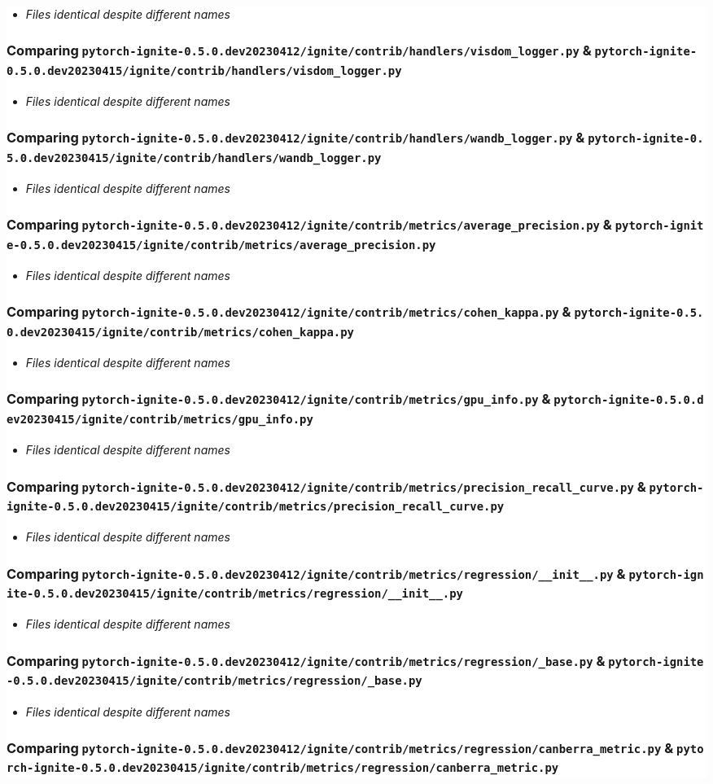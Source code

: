  * *Files identical despite different names*

### Comparing `pytorch-ignite-0.5.0.dev20230412/ignite/contrib/handlers/visdom_logger.py` & `pytorch-ignite-0.5.0.dev20230415/ignite/contrib/handlers/visdom_logger.py`

 * *Files identical despite different names*

### Comparing `pytorch-ignite-0.5.0.dev20230412/ignite/contrib/handlers/wandb_logger.py` & `pytorch-ignite-0.5.0.dev20230415/ignite/contrib/handlers/wandb_logger.py`

 * *Files identical despite different names*

### Comparing `pytorch-ignite-0.5.0.dev20230412/ignite/contrib/metrics/average_precision.py` & `pytorch-ignite-0.5.0.dev20230415/ignite/contrib/metrics/average_precision.py`

 * *Files identical despite different names*

### Comparing `pytorch-ignite-0.5.0.dev20230412/ignite/contrib/metrics/cohen_kappa.py` & `pytorch-ignite-0.5.0.dev20230415/ignite/contrib/metrics/cohen_kappa.py`

 * *Files identical despite different names*

### Comparing `pytorch-ignite-0.5.0.dev20230412/ignite/contrib/metrics/gpu_info.py` & `pytorch-ignite-0.5.0.dev20230415/ignite/contrib/metrics/gpu_info.py`

 * *Files identical despite different names*

### Comparing `pytorch-ignite-0.5.0.dev20230412/ignite/contrib/metrics/precision_recall_curve.py` & `pytorch-ignite-0.5.0.dev20230415/ignite/contrib/metrics/precision_recall_curve.py`

 * *Files identical despite different names*

### Comparing `pytorch-ignite-0.5.0.dev20230412/ignite/contrib/metrics/regression/__init__.py` & `pytorch-ignite-0.5.0.dev20230415/ignite/contrib/metrics/regression/__init__.py`

 * *Files identical despite different names*

### Comparing `pytorch-ignite-0.5.0.dev20230412/ignite/contrib/metrics/regression/_base.py` & `pytorch-ignite-0.5.0.dev20230415/ignite/contrib/metrics/regression/_base.py`

 * *Files identical despite different names*

### Comparing `pytorch-ignite-0.5.0.dev20230412/ignite/contrib/metrics/regression/canberra_metric.py` & `pytorch-ignite-0.5.0.dev20230415/ignite/contrib/metrics/regression/canberra_metric.py`
